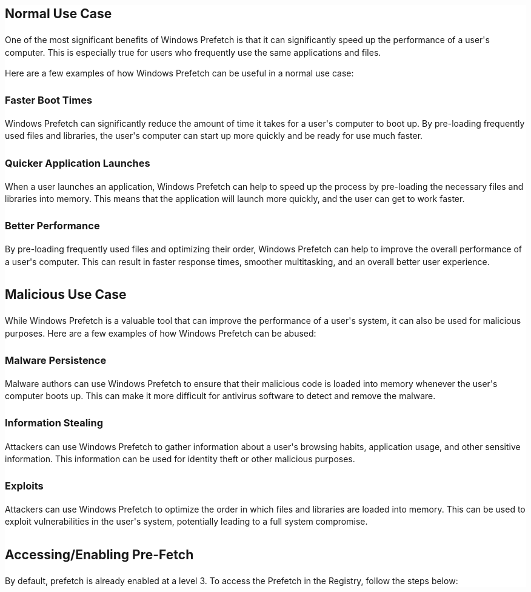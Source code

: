 ## Normal Use Case

One of the most significant benefits of Windows Prefetch is that it can significantly speed up the performance of a user's computer. This is especially true for users who frequently use the same applications and files.

Here are a few examples of how Windows Prefetch can be useful in a normal use case:

### Faster Boot Times
Windows Prefetch can significantly reduce the amount of time it takes for a user's computer to boot up. By pre-loading frequently used files and libraries, the user's computer can start up more quickly and be ready for use much faster.

### Quicker Application Launches
When a user launches an application, Windows Prefetch can help to speed up the process by pre-loading the necessary files and libraries into memory. This means that the application will launch more quickly, and the user can get to work faster.

### Better Performance
By pre-loading frequently used files and optimizing their order, Windows Prefetch can help to improve the overall performance of a user's computer. This can result in faster response times, smoother multitasking, and an overall better user experience.

## Malicious Use Case

While Windows Prefetch is a valuable tool that can improve the performance of a user's system, it can also be used for malicious purposes. Here are a few examples of how Windows Prefetch can be abused:

### Malware Persistence
Malware authors can use Windows Prefetch to ensure that their malicious code is loaded into memory whenever the user's computer boots up. This can make it more difficult for antivirus software to detect and remove the malware.

### Information Stealing
Attackers can use Windows Prefetch to gather information about a user's browsing habits, application usage, and other sensitive information. This information can be used for identity theft or other malicious purposes.

### Exploits
Attackers can use Windows Prefetch to optimize the order in which files and libraries are loaded into memory. This can be used to exploit vulnerabilities in the user's system, potentially leading to a full system compromise.

## Accessing/Enabling Pre-Fetch

By default, prefetch is already enabled at a level 3. To access the Prefetch in the Registry, follow the steps below:
